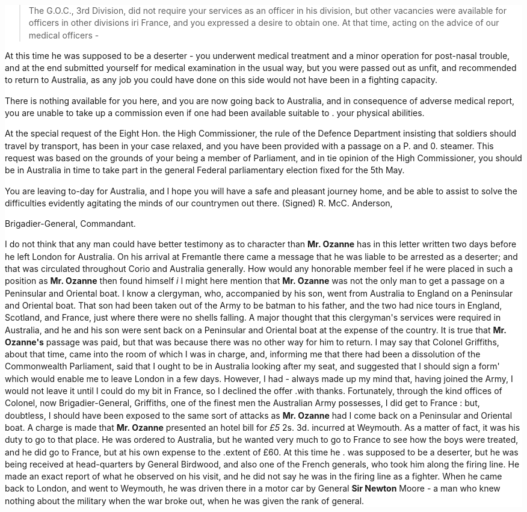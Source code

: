   >The G.O.C., 3rd Division, did not require your services as an officer in his division, but other vacancies were available for officers in other divisions iri France, and you expressed a desire to obtain one. At that time, acting on the advice of our medical officers - 

At this time he was supposed to be a deserter - you underwent medical treatment and a minor operation for post-nasal trouble, and at the end submitted yourself for medical examination in the usual way, but you were passed out as unfit, and recommended to return to Australia, as any job you could have done on this side would not have been in a fighting capacity. 

There is nothing available for you here, and you are now going back to Australia, and in consequence of adverse medical report, you are unable to take up a commission even if one had been available suitable to . your physical abilities. 

At the special request of the Eight Hon. the High Commissioner, the rule of the Defence Department insisting that soldiers should travel by transport, has been in your case relaxed, and you have been provided with a passage on a P. and 0. steamer. This request was based on the grounds of your being a member of Parliament, and in tie opinion of the High Commissioner, you should be in Australia in time to take part in the general Federal parliamentary election fixed for the 5th May. 

You are leaving to-day for Australia, and I hope you will have a safe and pleasant journey home, and be able to assist to solve the difficulties evidently agitating the minds of our countrymen out there. (Signed) R. McC. Anderson, 

Brigadier-General, Commandant. 

I do not think that any man could have better testimony as to character than  **Mr. Ozanne**  has in this letter written two days before he left London for Australia. On his arrival at Fremantle there came a message that he was liable to be arrested as a deserter; and that was circulated throughout Corio and Australia generally. How would any honorable member feel if he were placed in such a position as  **Mr. Ozanne**  then found himself  *i*  I might here mention that  **Mr. Ozanne**  was not the only man to get a passage on a Peninsular and Oriental boat. I know a clergyman, who, accompanied by his son, went from Australia to England on a Peninsular and Oriental boat. That son had been taken out of the Army to be batman to his father, and the two had nice tours in England, Scotland, and France, just where there were no shells falling. A major thought that this clergyman's services were required in Australia, and he and his son were sent back on a Peninsular and Oriental boat at the expense of the country. It is true that  **Mr. Ozanne's**  passage was paid, but that was because there was no other way for him to return. I may say that  Colonel Griffiths,  about that time, came into the room of which I was in charge, and, informing me that there had been a dissolution of the Commonwealth Parliament, said that I ought to be in Australia looking after my seat, and suggested that I should sign a form' which would enable me to leave London in a few days. However, I had - always made up my mind that, having joined the Army, I would not leave it until I could do my bit in France, so I declined the offer .with thanks. Fortunately, through the kind offices of  Colonel, now  Brigadier-General, Griffiths, one of the finest men the Australian Army possesses, I did get to France : but, doubtless, I should have been exposed to the same sort of attacks as  **Mr. Ozanne**  had I come back on a Peninsular and Oriental boat. A charge is made that  **Mr. Ozanne**  presented an hotel bill for  *£5*  2s. 3d. incurred at Weymouth. As a matter of fact, it was his duty to go to that place. He was ordered to Australia, but he wanted very much to go to France to see how the boys were treated, and he did go to France, but at his own expense to the .extent of £60. At this time he . was supposed to be a deserter, but he was being received at head-quarters by General Birdwood, and also one of the French generals, who took him along the firing line. He made an exact report of what he observed on his visit, and he did not  say  he was in the firing line as a fighter. When he came back to London, and went to Weymouth, he was driven  there in a motor car by General  **Sir Newton**  Moore - a man who knew nothing about the military when the war broke out, when he was given the rank of general. 
